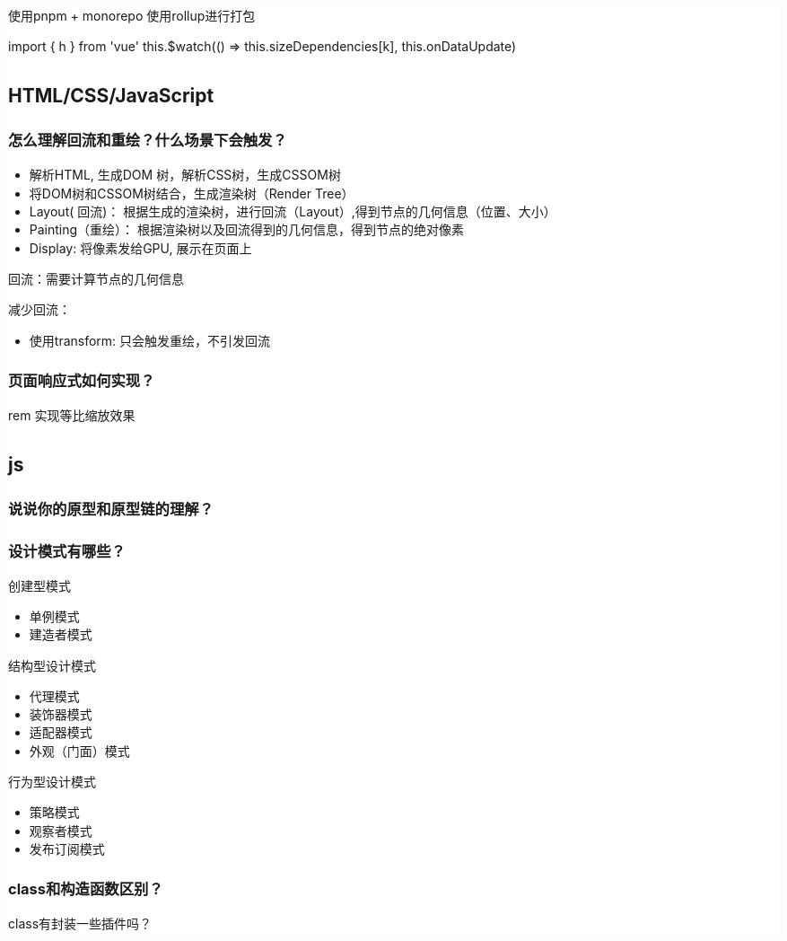 
使用pnpm + monorepo
使用rollup进行打包

import { h } from 'vue'
this.$watch(() => this.sizeDependencies[k], this.onDataUpdate)

## HTML/CSS/JavaScript

### 怎么理解回流和重绘？什么场景下会触发？

* 解析HTML, 生成DOM 树，解析CSS树，生成CSSOM树
* 将DOM树和CSSOM树结合，生成渲染树（Render Tree）
* Layout( 回流)： 根据生成的渲染树，进行回流（Layout）,得到节点的几何信息（位置、大小）
* Painting（重绘）： 根据渲染树以及回流得到的几何信息，得到节点的绝对像素
* Display: 将像素发给GPU, 展示在页面上

回流：需要计算节点的几何信息

减少回流：

* 使用transform: 只会触发重绘，不引发回流

### 页面响应式如何实现？

rem 实现等比缩放效果

## js

### 说说你的原型和原型链的理解？




### 设计模式有哪些？

创建型模式

* 单例模式
* 建造者模式

结构型设计模式

* 代理模式
* 装饰器模式
* 适配器模式
* 外观（门面）模式

行为型设计模式

* 策略模式
* 观察者模式
* 发布订阅模式

### class和构造函数区别？

class有封装一些插件吗？